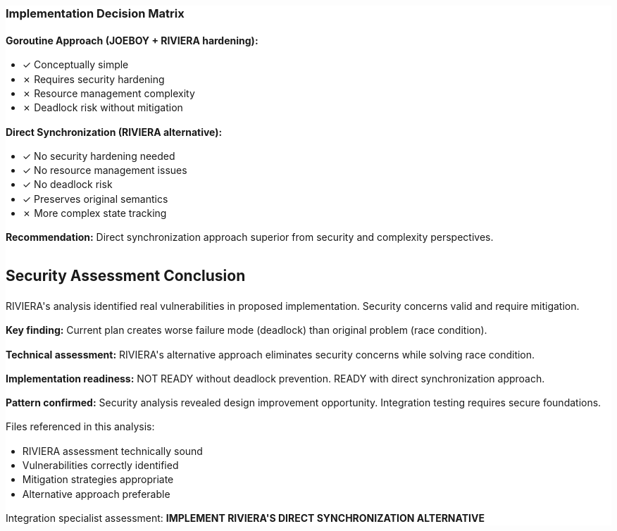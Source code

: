 ### Implementation Decision Matrix

**Goroutine Approach (JOEBOY + RIVIERA hardening):**
- ✓ Conceptually simple
- ✗ Requires security hardening  
- ✗ Resource management complexity
- ✗ Deadlock risk without mitigation

**Direct Synchronization (RIVIERA alternative):**
- ✓ No security hardening needed
- ✓ No resource management issues
- ✓ No deadlock risk
- ✓ Preserves original semantics
- ✗ More complex state tracking

**Recommendation:** Direct synchronization approach superior from security and complexity perspectives.

## Security Assessment Conclusion

RIVIERA's analysis identified real vulnerabilities in proposed implementation. Security concerns valid and require mitigation.

**Key finding:** Current plan creates worse failure mode (deadlock) than original problem (race condition).

**Technical assessment:** RIVIERA's alternative approach eliminates security concerns while solving race condition.

**Implementation readiness:** NOT READY without deadlock prevention. READY with direct synchronization approach.

**Pattern confirmed:** Security analysis revealed design improvement opportunity. Integration testing requires secure foundations.

Files referenced in this analysis:
- RIVIERA assessment technically sound
- Vulnerabilities correctly identified
- Mitigation strategies appropriate
- Alternative approach preferable

Integration specialist assessment: **IMPLEMENT RIVIERA'S DIRECT SYNCHRONIZATION ALTERNATIVE**